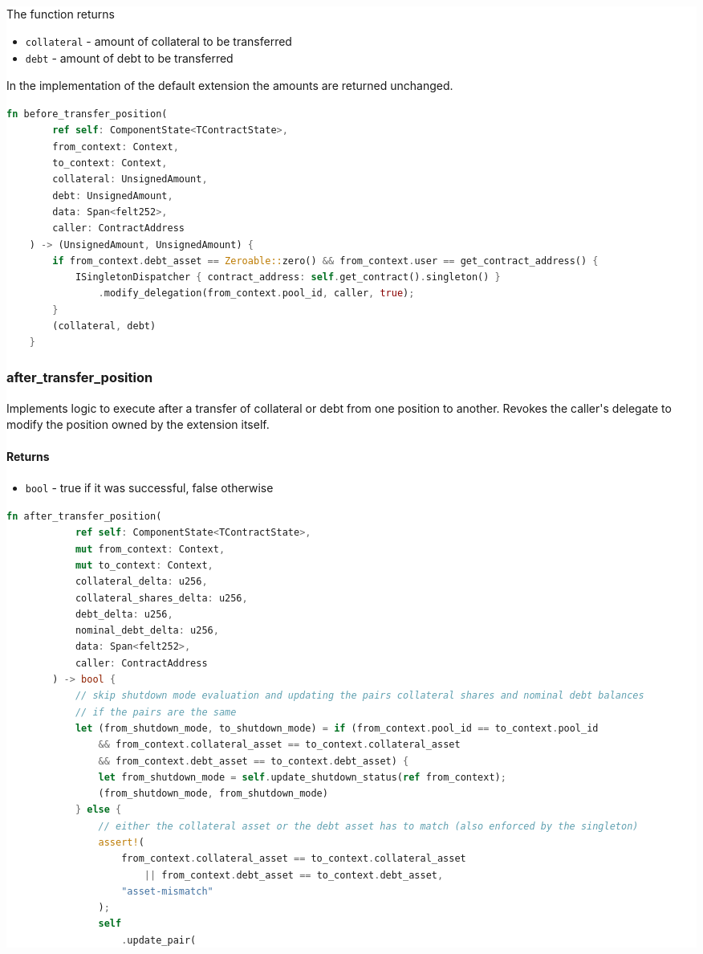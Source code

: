 The function returns

- `collateral` - amount of collateral to be transferred
- `debt` - amount of debt to be transferred

In the implementation of the default extension the amounts are returned unchanged.

```rust
fn before_transfer_position(
        ref self: ComponentState<TContractState>,
        from_context: Context,
        to_context: Context,
        collateral: UnsignedAmount,
        debt: UnsignedAmount,
        data: Span<felt252>,
        caller: ContractAddress
    ) -> (UnsignedAmount, UnsignedAmount) {
        if from_context.debt_asset == Zeroable::zero() && from_context.user == get_contract_address() {
            ISingletonDispatcher { contract_address: self.get_contract().singleton() }
                .modify_delegation(from_context.pool_id, caller, true);
        }
        (collateral, debt)
    }
```

### after_transfer_position

Implements logic to execute after a transfer of collateral or debt from one position to another.
Revokes the caller's delegate to modify the position owned by the extension itself.

#### Returns

- `bool` - true if it was successful, false otherwise

```rust
fn after_transfer_position(
            ref self: ComponentState<TContractState>,
            mut from_context: Context,
            mut to_context: Context,
            collateral_delta: u256,
            collateral_shares_delta: u256,
            debt_delta: u256,
            nominal_debt_delta: u256,
            data: Span<felt252>,
            caller: ContractAddress
        ) -> bool {
            // skip shutdown mode evaluation and updating the pairs collateral shares and nominal debt balances
            // if the pairs are the same
            let (from_shutdown_mode, to_shutdown_mode) = if (from_context.pool_id == to_context.pool_id
                && from_context.collateral_asset == to_context.collateral_asset
                && from_context.debt_asset == to_context.debt_asset) {
                let from_shutdown_mode = self.update_shutdown_status(ref from_context);
                (from_shutdown_mode, from_shutdown_mode)
            } else {
                // either the collateral asset or the debt asset has to match (also enforced by the singleton)
                assert!(
                    from_context.collateral_asset == to_context.collateral_asset
                        || from_context.debt_asset == to_context.debt_asset,
                    "asset-mismatch"
                );
                self
                    .update_pair(
```